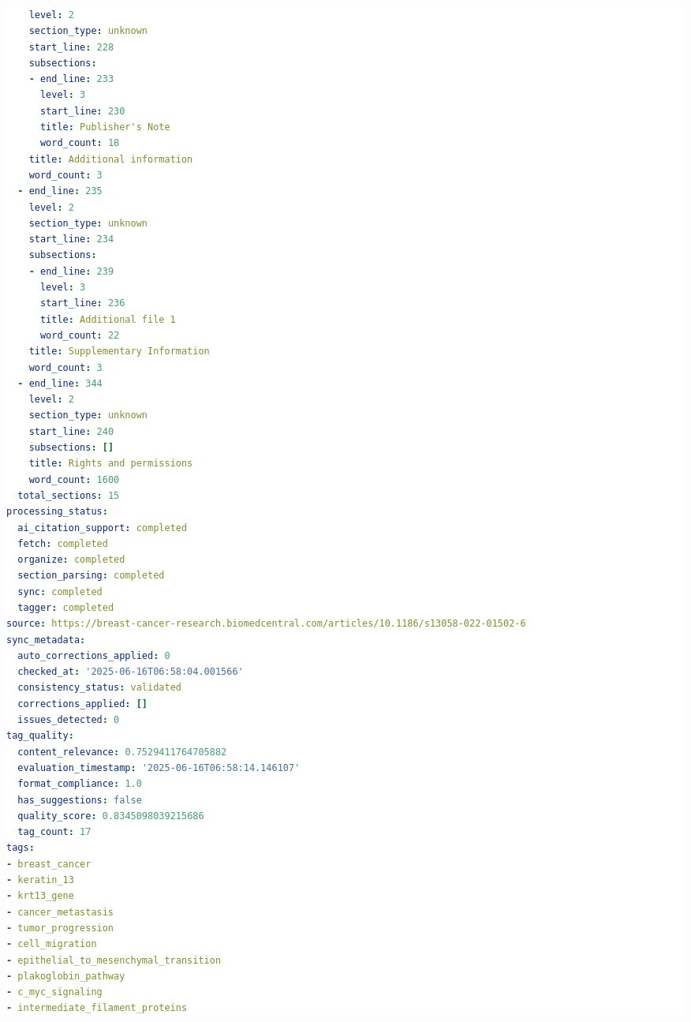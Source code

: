 ```yaml
    level: 2
    section_type: unknown
    start_line: 228
    subsections:
    - end_line: 233
      level: 3
      start_line: 230
      title: Publisher's Note
      word_count: 18
    title: Additional information
    word_count: 3
  - end_line: 235
    level: 2
    section_type: unknown
    start_line: 234
    subsections:
    - end_line: 239
      level: 3
      start_line: 236
      title: Additional file 1
      word_count: 22
    title: Supplementary Information
    word_count: 3
  - end_line: 344
    level: 2
    section_type: unknown
    start_line: 240
    subsections: []
    title: Rights and permissions
    word_count: 1600
  total_sections: 15
processing_status:
  ai_citation_support: completed
  fetch: completed
  organize: completed
  section_parsing: completed
  sync: completed
  tagger: completed
source: https://breast-cancer-research.biomedcentral.com/articles/10.1186/s13058-022-01502-6
sync_metadata:
  auto_corrections_applied: 0
  checked_at: '2025-06-16T06:58:04.001566'
  consistency_status: validated
  corrections_applied: []
  issues_detected: 0
tag_quality:
  content_relevance: 0.7529411764705882
  evaluation_timestamp: '2025-06-16T06:58:14.146107'
  format_compliance: 1.0
  has_suggestions: false
  quality_score: 0.8345098039215686
  tag_count: 17
tags:
- breast_cancer
- keratin_13
- krt13_gene
- cancer_metastasis
- tumor_progression
- cell_migration
- epithelial_to_mesenchymal_transition
- plakoglobin_pathway
- c_myc_signaling
- intermediate_filament_proteins
```